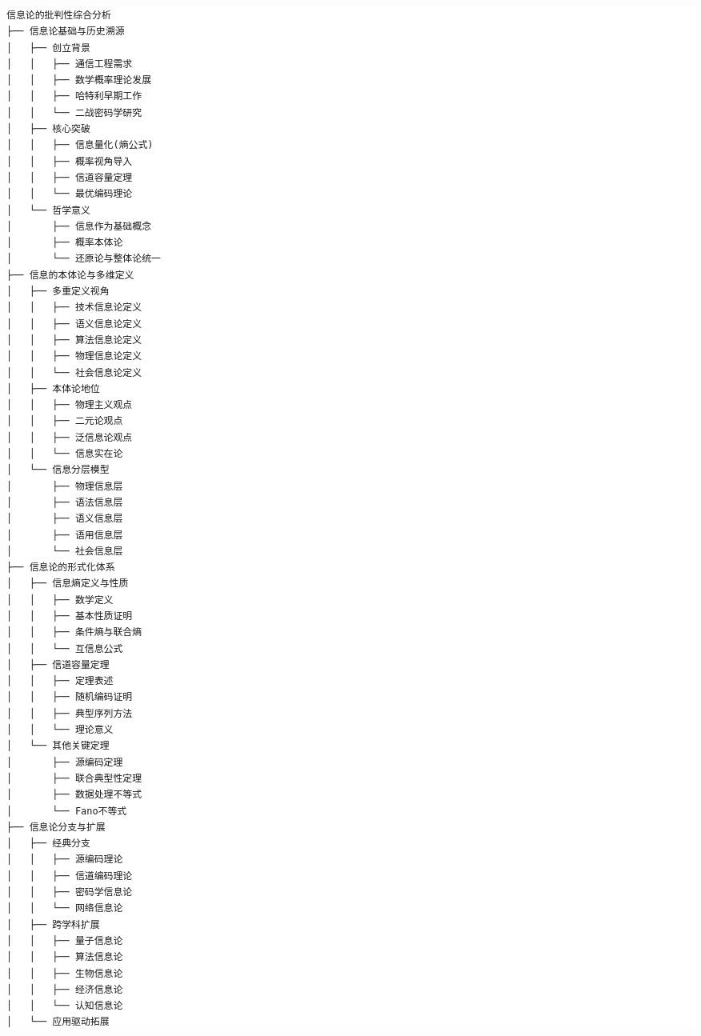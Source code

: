 ```text
信息论的批判性综合分析
├── 信息论基础与历史溯源
│   ├── 创立背景
│   │   ├── 通信工程需求
│   │   ├── 数学概率理论发展
│   │   ├── 哈特利早期工作
│   │   └── 二战密码学研究
│   ├── 核心突破
│   │   ├── 信息量化(熵公式)
│   │   ├── 概率视角导入
│   │   ├── 信道容量定理
│   │   └── 最优编码理论
│   └── 哲学意义
│       ├── 信息作为基础概念
│       ├── 概率本体论
│       └── 还原论与整体论统一
├── 信息的本体论与多维定义
│   ├── 多重定义视角
│   │   ├── 技术信息论定义
│   │   ├── 语义信息论定义
│   │   ├── 算法信息论定义
│   │   ├── 物理信息论定义
│   │   └── 社会信息论定义
│   ├── 本体论地位
│   │   ├── 物理主义观点
│   │   ├── 二元论观点
│   │   ├── 泛信息论观点
│   │   └── 信息实在论
│   └── 信息分层模型
│       ├── 物理信息层
│       ├── 语法信息层
│       ├── 语义信息层
│       ├── 语用信息层
│       └── 社会信息层
├── 信息论的形式化体系
│   ├── 信息熵定义与性质
│   │   ├── 数学定义
│   │   ├── 基本性质证明
│   │   ├── 条件熵与联合熵
│   │   └── 互信息公式
│   ├── 信道容量定理
│   │   ├── 定理表述
│   │   ├── 随机编码证明
│   │   ├── 典型序列方法
│   │   └── 理论意义
│   └── 其他关键定理
│       ├── 源编码定理
│       ├── 联合典型性定理
│       ├── 数据处理不等式
│       └── Fano不等式
├── 信息论分支与扩展
│   ├── 经典分支
│   │   ├── 源编码理论
│   │   ├── 信道编码理论
│   │   ├── 密码学信息论
│   │   └── 网络信息论
│   ├── 跨学科扩展
│   │   ├── 量子信息论
│   │   ├── 算法信息论
│   │   ├── 生物信息论
│   │   ├── 经济信息论
│   │   └── 认知信息论
│   └── 应用驱动拓展
```